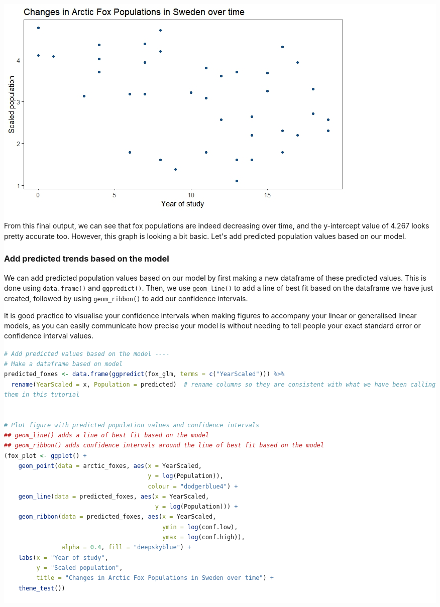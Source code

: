 
![alt text](https://github.com/EdDataScienceEES/tutorial-kristinalemon/blob/master/images-for-tutorial/basic-scatterplot.jpeg)

From this final output, we can see that fox populations are indeed decreasing over time, and the y-intercept value of 4.267 looks pretty accurate too.
However, this graph is looking a bit basic. Let's add predicted population values based on our model.

### Add predicted trends based on the model

We can add predicted population values based on our model by first making a new dataframe of these predicted values. This is done using `data.frame()` and `ggpredict()`. Then, we use `geom_line()` to add a line of best fit based on the dataframe we have just created, followed by using `geom_ribbon()` to add our confidence intervals.

It is good practice to visualise your confidence intervals when making figures to accompany your linear or generalised linear models, as you can easily communicate how precise your model is without needing to tell people your exact standard error or confidence interval values.

```r
# Add predicted values based on the model ----
# Make a dataframe based on model
predicted_foxes <- data.frame(ggpredict(fox_glm, terms = c("YearScaled"))) %>%
  rename(YearScaled = x, Population = predicted)  # rename columns so they are consistent with what we have been calling them in this tutorial


# Plot figure with predicted population values and confidence intervals
## geom_line() adds a line of best fit based on the model
## geom_ribbon() adds confidence intervals around the line of best fit based on the model
(fox_plot <- ggplot() +
    geom_point(data = arctic_foxes, aes(x = YearScaled,
                                        y = log(Population)),
                                        colour = "dodgerblue4") +
    geom_line(data = predicted_foxes, aes(x = YearScaled,
                                          y = log(Population))) +
    geom_ribbon(data = predicted_foxes, aes(x = YearScaled,
                                            ymin = log(conf.low),
                                            ymax = log(conf.high)),
                alpha = 0.4, fill = "deepskyblue") +
    labs(x = "Year of study",
         y = "Scaled population",
         title = "Changes in Arctic Fox Populations in Sweden over time") +
    theme_test())
    
```
